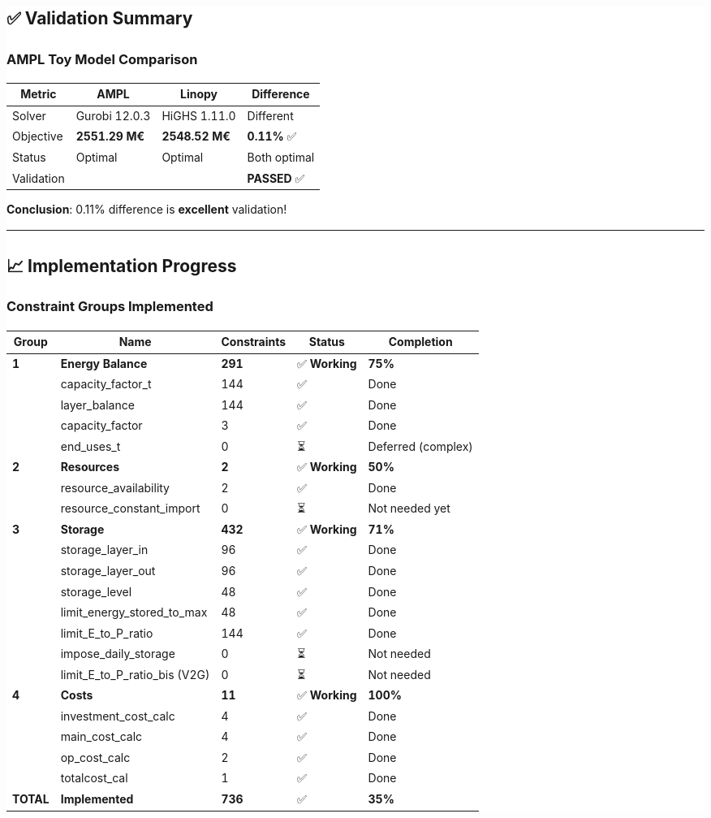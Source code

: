 ## ✅ Validation Summary

### AMPL Toy Model Comparison

| Metric | AMPL | Linopy | Difference |
|--------|------|--------|------------|
| Solver | Gurobi 12.0.3 | HiGHS 1.11.0 | Different |
| Objective | **2551.29 M€** | **2548.52 M€** | **0.11%** ✅ |
| Status | Optimal | Optimal | Both optimal |
| Validation | | | **PASSED** ✅ |

**Conclusion**: 0.11% difference is **excellent** validation!

---

## 📈 Implementation Progress

### Constraint Groups Implemented

| Group | Name | Constraints | Status | Completion |
|-------|------|-------------|--------|------------|
| **1** | **Energy Balance** | **291** | ✅ **Working** | **75%** |
| | capacity_factor_t | 144 | ✅ | Done |
| | layer_balance | 144 | ✅ | Done |
| | capacity_factor | 3 | ✅ | Done |
| | end_uses_t | 0 | ⏳ | Deferred (complex) |
| **2** | **Resources** | **2** | ✅ **Working** | **50%** |
| | resource_availability | 2 | ✅ | Done |
| | resource_constant_import | 0 | ⏳ | Not needed yet |
| **3** | **Storage** | **432** | ✅ **Working** | **71%** |
| | storage_layer_in | 96 | ✅ | Done |
| | storage_layer_out | 96 | ✅ | Done |
| | storage_level | 48 | ✅ | Done |
| | limit_energy_stored_to_max | 48 | ✅ | Done |
| | limit_E_to_P_ratio | 144 | ✅ | Done |
| | impose_daily_storage | 0 | ⏳ | Not needed |
| | limit_E_to_P_ratio_bis (V2G) | 0 | ⏳ | Not needed |
| **4** | **Costs** | **11** | ✅ **Working** | **100%** |
| | investment_cost_calc | 4 | ✅ | Done |
| | main_cost_calc | 4 | ✅ | Done |
| | op_cost_calc | 2 | ✅ | Done |
| | totalcost_cal | 1 | ✅ | Done |
| **TOTAL** | **Implemented** | **736** | ✅ | **35%** |
